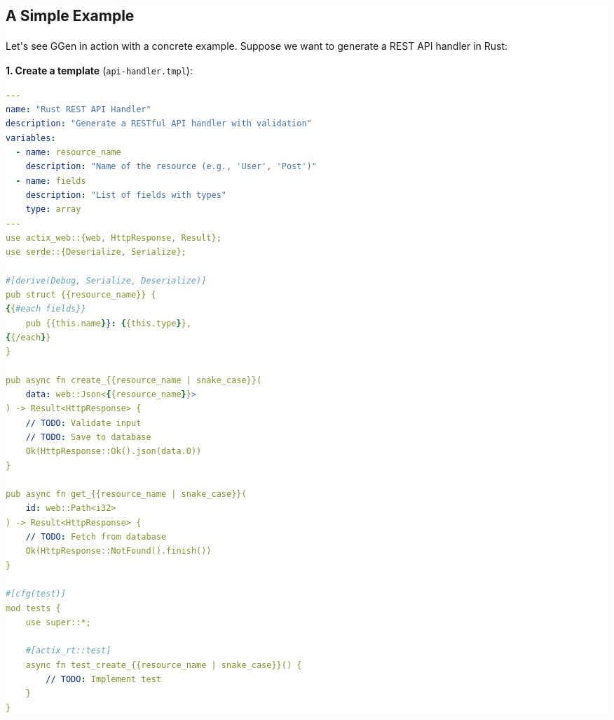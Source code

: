 ## A Simple Example

Let's see GGen in action with a concrete example. Suppose we want to generate a REST API handler in Rust:

**1. Create a template** (`api-handler.tmpl`):

```yaml
---
name: "Rust REST API Handler"
description: "Generate a RESTful API handler with validation"
variables:
  - name: resource_name
    description: "Name of the resource (e.g., 'User', 'Post')"
  - name: fields
    description: "List of fields with types"
    type: array
---
use actix_web::{web, HttpResponse, Result};
use serde::{Deserialize, Serialize};

#[derive(Debug, Serialize, Deserialize)]
pub struct {{resource_name}} {
{{#each fields}}
    pub {{this.name}}: {{this.type}},
{{/each}}
}

pub async fn create_{{resource_name | snake_case}}(
    data: web::Json<{{resource_name}}>
) -> Result<HttpResponse> {
    // TODO: Validate input
    // TODO: Save to database
    Ok(HttpResponse::Ok().json(data.0))
}

pub async fn get_{{resource_name | snake_case}}(
    id: web::Path<i32>
) -> Result<HttpResponse> {
    // TODO: Fetch from database
    Ok(HttpResponse::NotFound().finish())
}

#[cfg(test)]
mod tests {
    use super::*;

    #[actix_rt::test]
    async fn test_create_{{resource_name | snake_case}}() {
        // TODO: Implement test
    }
}
```

